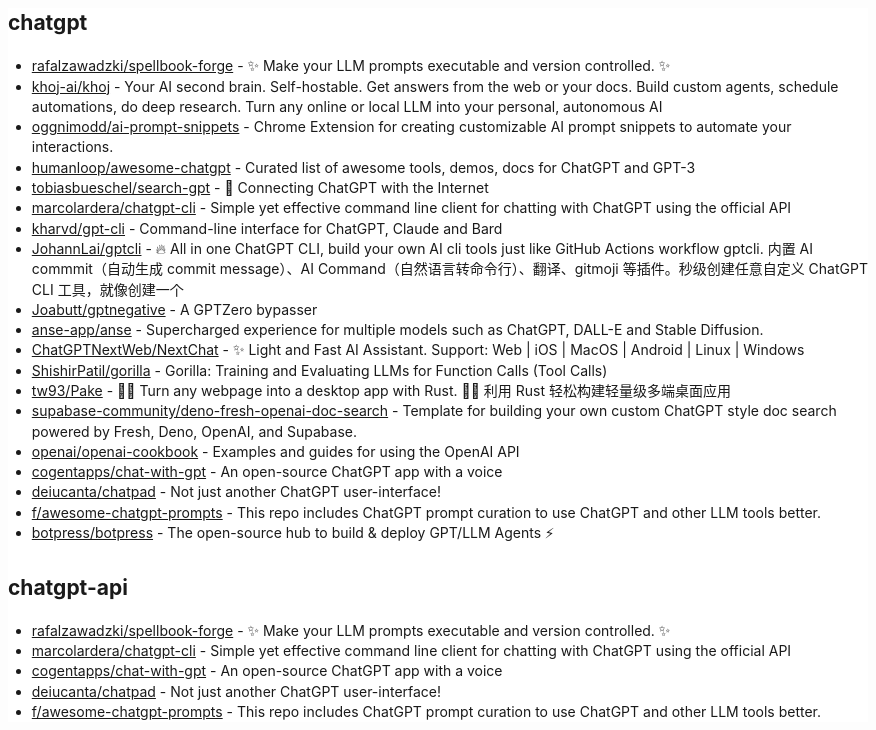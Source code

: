 ## chatgpt 

- [rafalzawadzki/spellbook-forge](https://github.com/rafalzawadzki/spellbook-forge) - ✨ Make your LLM prompts executable and version controlled. ✨
- [khoj-ai/khoj](https://github.com/khoj-ai/khoj) - Your AI second brain. Self-hostable. Get answers from the web or your docs. Build custom agents, schedule automations, do deep research. Turn any online or local LLM into your personal, autonomous AI 
- [oggnimodd/ai-prompt-snippets](https://github.com/oggnimodd/ai-prompt-snippets) - Chrome Extension for creating customizable AI prompt snippets to automate your interactions.
- [humanloop/awesome-chatgpt](https://github.com/humanloop/awesome-chatgpt) - Curated list of awesome tools, demos, docs for ChatGPT and GPT-3
- [tobiasbueschel/search-gpt](https://github.com/tobiasbueschel/search-gpt) - 🌳 Connecting ChatGPT with the Internet
- [marcolardera/chatgpt-cli](https://github.com/marcolardera/chatgpt-cli) - Simple yet effective command line client for chatting with ChatGPT using the official API
- [kharvd/gpt-cli](https://github.com/kharvd/gpt-cli) - Command-line interface for ChatGPT, Claude and Bard
- [JohannLai/gptcli](https://github.com/JohannLai/gptcli) - 🔥 All in one ChatGPT CLI, build your own AI cli tools just like GitHub Actions workflow gptcli.  内置 AI commmit（自动生成 commit message）、AI Command（自然语言转命令行）、翻译、gitmoji 等插件。秒级创建任意自定义 ChatGPT CLI 工具，就像创建一个 
- [Joabutt/gptnegative](https://github.com/Joabutt/gptnegative) - A GPTZero bypasser
- [anse-app/anse](https://github.com/anse-app/anse) - Supercharged experience for multiple models such as ChatGPT, DALL-E and Stable Diffusion.
- [ChatGPTNextWeb/NextChat](https://github.com/ChatGPTNextWeb/NextChat) - ✨ Light and Fast AI Assistant. Support: Web | iOS | MacOS | Android |  Linux | Windows
- [ShishirPatil/gorilla](https://github.com/ShishirPatil/gorilla) - Gorilla: Training and Evaluating LLMs for Function Calls (Tool Calls)
- [tw93/Pake](https://github.com/tw93/Pake) - 🤱🏻 Turn any webpage into a desktop app with Rust.  🤱🏻 利用 Rust 轻松构建轻量级多端桌面应用
- [supabase-community/deno-fresh-openai-doc-search](https://github.com/supabase-community/deno-fresh-openai-doc-search) - Template for building your own custom ChatGPT style doc search powered by Fresh, Deno, OpenAI, and Supabase.
- [openai/openai-cookbook](https://github.com/openai/openai-cookbook) - Examples and guides for using the OpenAI API
- [cogentapps/chat-with-gpt](https://github.com/cogentapps/chat-with-gpt) - An open-source ChatGPT app with a voice
- [deiucanta/chatpad](https://github.com/deiucanta/chatpad) - Not just another ChatGPT user-interface!
- [f/awesome-chatgpt-prompts](https://github.com/f/awesome-chatgpt-prompts) - This repo includes ChatGPT prompt curation to use ChatGPT and other LLM tools better.
- [botpress/botpress](https://github.com/botpress/botpress) - The open-source hub to build & deploy GPT/LLM Agents ⚡️

## chatgpt-api 

- [rafalzawadzki/spellbook-forge](https://github.com/rafalzawadzki/spellbook-forge) - ✨ Make your LLM prompts executable and version controlled. ✨
- [marcolardera/chatgpt-cli](https://github.com/marcolardera/chatgpt-cli) - Simple yet effective command line client for chatting with ChatGPT using the official API
- [cogentapps/chat-with-gpt](https://github.com/cogentapps/chat-with-gpt) - An open-source ChatGPT app with a voice
- [deiucanta/chatpad](https://github.com/deiucanta/chatpad) - Not just another ChatGPT user-interface!
- [f/awesome-chatgpt-prompts](https://github.com/f/awesome-chatgpt-prompts) - This repo includes ChatGPT prompt curation to use ChatGPT and other LLM tools better.
